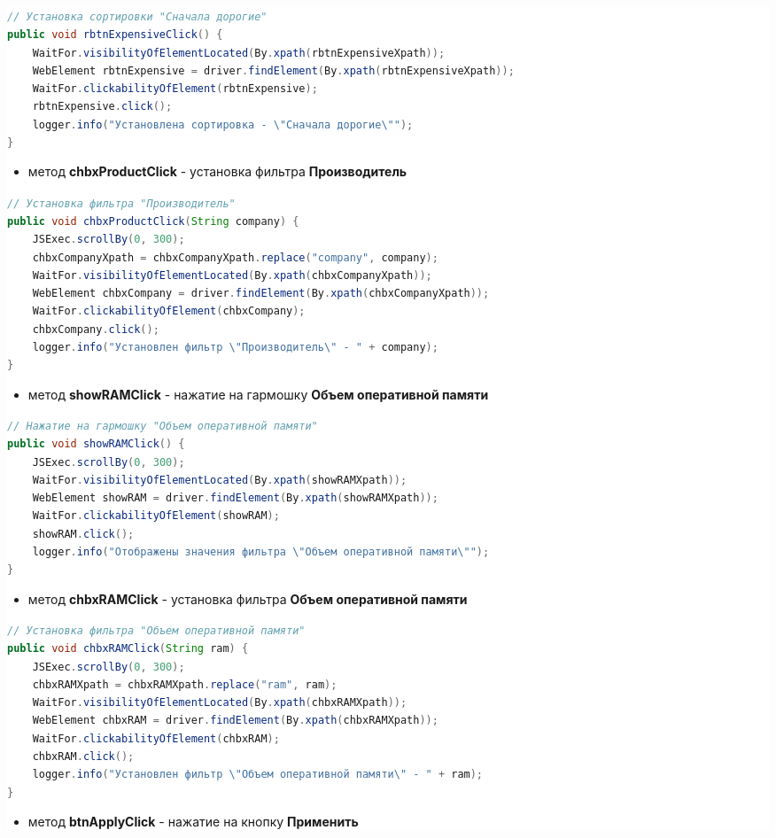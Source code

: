 ```java
// Установка сортировки "Сначала дорогие"
public void rbtnExpensiveClick() {
    WaitFor.visibilityOfElementLocated(By.xpath(rbtnExpensiveXpath));
    WebElement rbtnExpensive = driver.findElement(By.xpath(rbtnExpensiveXpath));
    WaitFor.clickabilityOfElement(rbtnExpensive);
    rbtnExpensive.click();
    logger.info("Установлена сортировка - \"Сначала дорогие\"");
}
```

* метод **chbxProductClick** - установка фильтра **Производитель**

```java
// Установка фильтра "Производитель"
public void chbxProductClick(String company) {
    JSExec.scrollBy(0, 300);
    chbxCompanyXpath = chbxCompanyXpath.replace("company", company);
    WaitFor.visibilityOfElementLocated(By.xpath(chbxCompanyXpath));
    WebElement chbxCompany = driver.findElement(By.xpath(chbxCompanyXpath));
    WaitFor.clickabilityOfElement(chbxCompany);
    chbxCompany.click();
    logger.info("Установлен фильтр \"Производитель\" - " + company);
}
```

* метод **showRAMClick** - нажатие на гармошку **Объем оперативной памяти**

```java
// Нажатие на гармошку "Объем оперативной памяти"
public void showRAMClick() {
    JSExec.scrollBy(0, 300);
    WaitFor.visibilityOfElementLocated(By.xpath(showRAMXpath));
    WebElement showRAM = driver.findElement(By.xpath(showRAMXpath));
    WaitFor.clickabilityOfElement(showRAM);
    showRAM.click();
    logger.info("Отображены значения фильтра \"Объем оперативной памяти\"");
}
```

* метод **chbxRAMClick** - установка фильтра **Объем оперативной памяти**

```java
// Установка фильтра "Объем оперативной памяти"
public void chbxRAMClick(String ram) {
    JSExec.scrollBy(0, 300);
    chbxRAMXpath = chbxRAMXpath.replace("ram", ram);
    WaitFor.visibilityOfElementLocated(By.xpath(chbxRAMXpath));
    WebElement chbxRAM = driver.findElement(By.xpath(chbxRAMXpath));
    WaitFor.clickabilityOfElement(chbxRAM);
    chbxRAM.click();
    logger.info("Установлен фильтр \"Объем оперативной памяти\" - " + ram);
}
```

* метод **btnApplyClick** - нажатие на кнопку **Применить**
